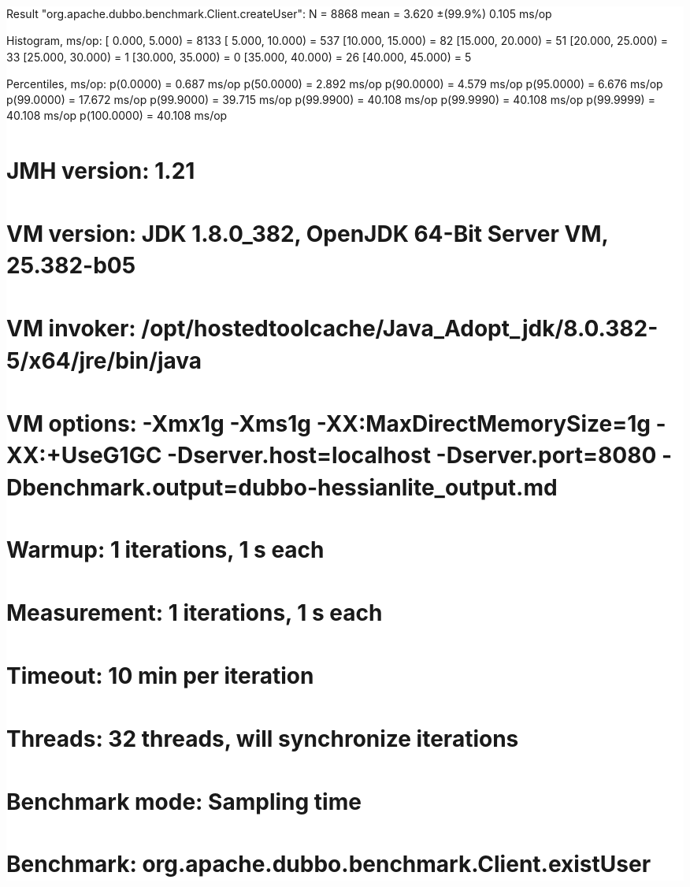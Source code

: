 

Result "org.apache.dubbo.benchmark.Client.createUser":
  N = 8868
  mean =      3.620 ±(99.9%) 0.105 ms/op

  Histogram, ms/op:
    [ 0.000,  5.000) = 8133 
    [ 5.000, 10.000) = 537 
    [10.000, 15.000) = 82 
    [15.000, 20.000) = 51 
    [20.000, 25.000) = 33 
    [25.000, 30.000) = 1 
    [30.000, 35.000) = 0 
    [35.000, 40.000) = 26 
    [40.000, 45.000) = 5 

  Percentiles, ms/op:
      p(0.0000) =      0.687 ms/op
     p(50.0000) =      2.892 ms/op
     p(90.0000) =      4.579 ms/op
     p(95.0000) =      6.676 ms/op
     p(99.0000) =     17.672 ms/op
     p(99.9000) =     39.715 ms/op
     p(99.9900) =     40.108 ms/op
     p(99.9990) =     40.108 ms/op
     p(99.9999) =     40.108 ms/op
    p(100.0000) =     40.108 ms/op


# JMH version: 1.21
# VM version: JDK 1.8.0_382, OpenJDK 64-Bit Server VM, 25.382-b05
# VM invoker: /opt/hostedtoolcache/Java_Adopt_jdk/8.0.382-5/x64/jre/bin/java
# VM options: -Xmx1g -Xms1g -XX:MaxDirectMemorySize=1g -XX:+UseG1GC -Dserver.host=localhost -Dserver.port=8080 -Dbenchmark.output=dubbo-hessianlite_output.md
# Warmup: 1 iterations, 1 s each
# Measurement: 1 iterations, 1 s each
# Timeout: 10 min per iteration
# Threads: 32 threads, will synchronize iterations
# Benchmark mode: Sampling time
# Benchmark: org.apache.dubbo.benchmark.Client.existUser
